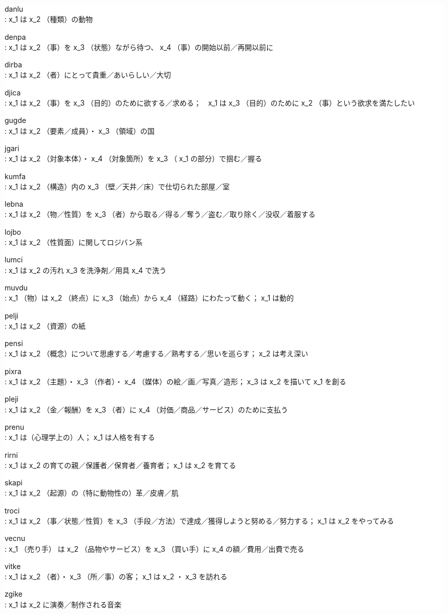 danlu	
: 	x_1 は x_2 （種類）の動物	　

denpa	
: 	x_1 は x_2 （事）を x_3 （状態）ながら待つ、 x_4 （事）の開始以前／再開以前に	　

dirba	
: 	x_1 は x_2 （者）にとって貴重／あいらしい／大切	　

djica	
: 	x_1 は x_2 （事）を x_3 （目的）のために欲する／求める；　x_1 は x_3 （目的）のために x_2 （事）という欲求を満たしたい	　

gugde	
: 	x_1 は x_2 （要素／成員）・ x_3 （領域）の国	　

jgari	
: 	x_1 は x_2 （対象本体）・ x_4 （対象箇所）を x_3 （ x_1 の部分）で掴む／握る	　

kumfa	
: 	x_1 は x_2 （構造）内の x_3 （壁／天井／床）で仕切られた部屋／室	　

lebna	
: 	x_1 は x_2 （物／性質）を x_3 （者）から取る／得る／奪う／盗む／取り除く／没収／着服する	　

lojbo	
: 	x_1 は x_2 （性質面）に関してロジバン系	　

lumci	
: 	x_1 は x_2 の汚れ x_3 を洗浄剤／用具 x_4 で洗う	　

muvdu	
: 	x_1 （物）は x_2 （終点）に x_3 （始点）から x_4 （経路）にわたって動く；  x_1 は動的	　

pelji	
: 	x_1 は x_2 （資源）の紙	　

pensi	
: 	x_1 は x_2 （概念）について思慮する／考慮する／熟考する／思いを巡らす；  x_2 は考え深い	　

pixra	
: 	x_1 は x_2 （主題）・ x_3 （作者）・ x_4 （媒体）の絵／画／写真／造形；  x_3 は x_2 を描いて x_1 を創る	　

pleji	
: 	x_1 は x_2 （金／報酬）を x_3 （者）に x_4 （対価／商品／サービス）のために支払う	　

prenu	
: 	x_1 は（心理学上の）人；  x_1 は人格を有する	　

rirni	
: 	x_1 は x_2 の育ての親／保護者／保育者／養育者；  x_1 は x_2 を育てる	　

skapi	
: 	x_1 は x_2 （起源）の（特に動物性の）革／皮膚／肌	　

troci	
: 	x_1 は x_2 （事／状態／性質）を x_3 （手段／方法）で達成／獲得しようと努める／努力する；  x_1 は x_2 をやってみる	　

vecnu	
: 	x_1 （売り手） は x_2 （品物やサービス）を x_3 （買い手）に x_4 の額／費用／出費で売る	　

vitke	
: 	x_1 は x_2 （者）・ x_3 （所／事）の客；  x_1 は x_2 ・ x_3 を訪れる	　

zgike	
: 	x_1 は x_2 に演奏／制作される音楽	　

